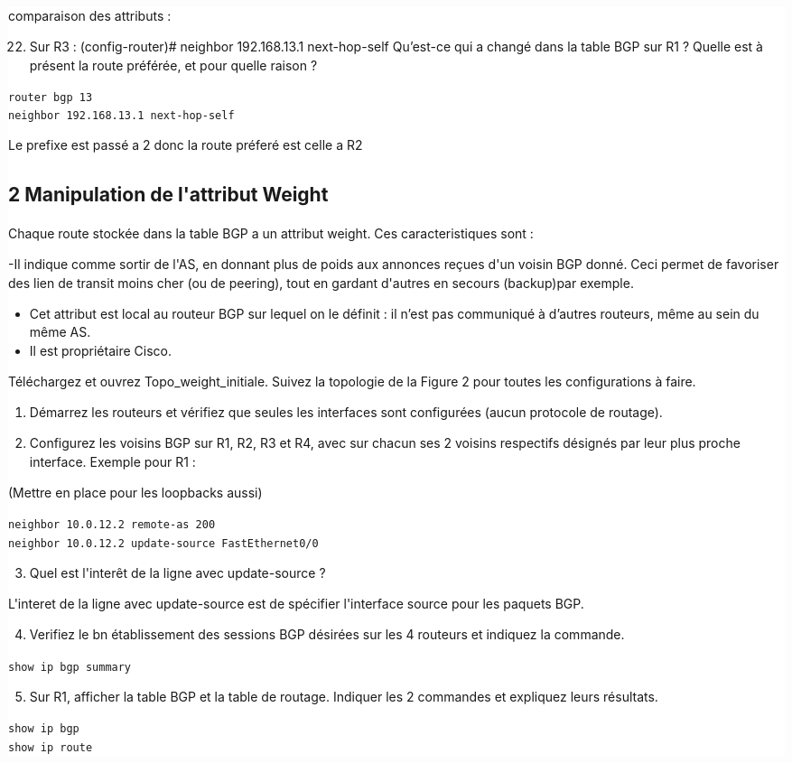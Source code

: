comparaison des attributs : 

22. Sur R3 : (config-router)# neighbor 192.168.13.1 next-hop-self
Qu’est-ce qui a changé dans la table BGP sur R1 ?
Quelle est à présent la route préférée, et pour quelle raison ?

```cisco
router bgp 13
neighbor 192.168.13.1 next-hop-self
```
Le prefixe est passé a 2 donc la route préferé est celle a R2


## 2  Manipulation de l'attribut Weight

Chaque route stockée dans la table BGP a un attribut weight. Ces caracteristiques sont : 

-Il indique comme sortir de l'AS, en donnant plus de poids aux annonces reçues d'un voisin BGP donné. Ceci permet de favoriser des lien de transit moins cher (ou de peering), tout en gardant d'autres en secours (backup)par exemple.
- Cet attribut est local au routeur BGP sur lequel on le définit : il n’est pas communiqué à d’autres
routeurs, même au sein du même AS.
- Il est propriétaire Cisco.

Téléchargez et ouvrez Topo_weight_initiale. Suivez la topologie de la Figure 2 pour toutes les
configurations à faire.
1. Démarrez les routeurs et vérifiez que seules les interfaces sont configurées (aucun protocole de
routage).

2. Configurez les voisins BGP sur R1, R2, R3 et R4, avec sur chacun ses 2 voisins respectifs
désignés par leur plus proche interface. Exemple pour R1 :

(Mettre en place pour les loopbacks aussi)


```cisco
neighbor 10.0.12.2 remote-as 200
neighbor 10.0.12.2 update-source FastEthernet0/0
```

3. Quel est l'interêt de la ligne avec update-source ?

L'interet de la ligne avec update-source est de spécifier l'interface source pour les paquets BGP.

4. Verifiez le bn établissement des sessions BGP désirées sur les 4 routeurs et indiquez la commande. 

```cisco
show ip bgp summary
```

5. Sur R1, afficher la table BGP et la table de routage. Indiquer les 2 commandes et expliquez leurs résultats. 

```cisco
show ip bgp
show ip route
```
